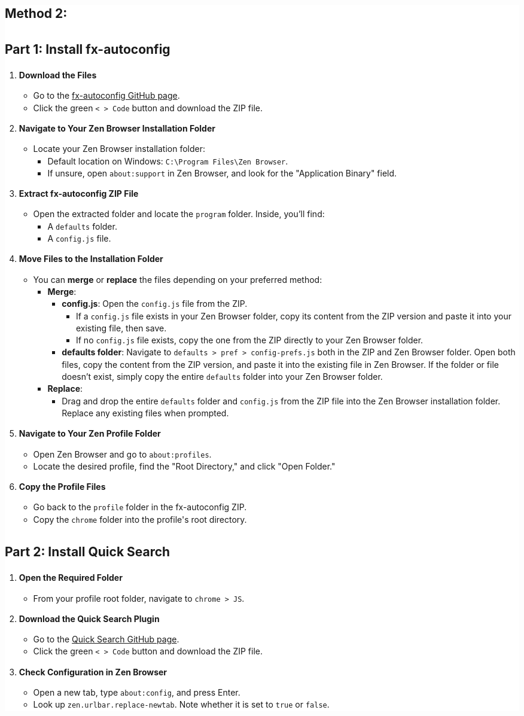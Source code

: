 ## Method 2:
## Part 1: Install fx-autoconfig

1. **Download the Files**
   - Go to the [fx-autoconfig GitHub page](https://github.com/MrOtherGuy/fx-autoconfig/tree/master).
   - Click the green `< > Code` button and download the ZIP file.

2. **Navigate to Your Zen Browser Installation Folder**
   - Locate your Zen Browser installation folder:
     - Default location on Windows: `C:\Program Files\Zen Browser`.
     - If unsure, open `about:support` in Zen Browser, and look for the "Application Binary" field.

3. **Extract fx-autoconfig ZIP File**
   - Open the extracted folder and locate the `program` folder. Inside, you’ll find:
     - A `defaults` folder.
     - A `config.js` file.

4. **Move Files to the Installation Folder**
   - You can **merge** or **replace** the files depending on your preferred method:
     - **Merge**:
       - **config.js**: Open the `config.js` file from the ZIP. 
         - If a `config.js` file exists in your Zen Browser folder, copy its content from the ZIP version and paste it into your existing file, then save.
         - If no `config.js` file exists, copy the one from the ZIP directly to your Zen Browser folder.
       - **defaults folder**: Navigate to `defaults > pref > config-prefs.js` both in the ZIP and Zen Browser folder. Open both files, copy the content from the ZIP version, and paste it into the existing file in Zen Browser. If the folder or file doesn’t exist, simply copy the entire `defaults` folder into your Zen Browser folder.
     - **Replace**:
       - Drag and drop the entire `defaults` folder and `config.js` from the ZIP file into the Zen Browser installation folder. Replace any existing files when prompted.

5. **Navigate to Your Zen Profile Folder**
   - Open Zen Browser and go to `about:profiles`.
   - Locate the desired profile, find the "Root Directory," and click "Open Folder."

6. **Copy the Profile Files**
   - Go back to the `profile` folder in the fx-autoconfig ZIP.
   - Copy the `chrome` folder into the profile's root directory.


## Part 2: Install Quick Search

1. **Open the Required Folder**
   - From your profile root folder, navigate to `chrome > JS`.

2. **Download the Quick Search Plugin**
   - Go to the [Quick Search GitHub page](https://github.com/Darsh-A/Quick-Search-Zen-Browser/tree/main).
   - Click the green `< > Code` button and download the ZIP file.

3. **Check Configuration in Zen Browser**
   - Open a new tab, type `about:config`, and press Enter.
   - Look up `zen.urlbar.replace-newtab`. Note whether it is set to `true` or `false`.
